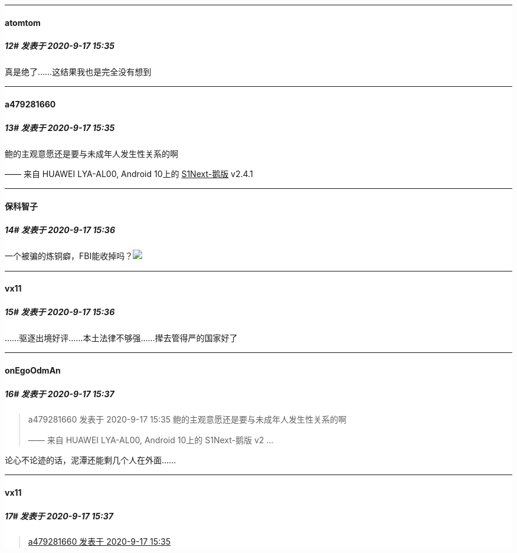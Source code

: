 -----

####  atomtom  
##### 12#       发表于 2020-9-17 15:35


真是绝了……这结果我也是完全没有想到


-----

####  a479281660  
##### 13#       发表于 2020-9-17 15:35


鲍的主观意愿还是要与未成年人发生性关系的啊

—— 来自 HUAWEI LYA-AL00, Android 10上的 [S1Next-鹅版](https://github.com/ykrank/S1-Next/releases) v2.4.1


-----

####  保科智子  
##### 14#       发表于 2020-9-17 15:36


一个被骗的炼铜癖，FBI能收掉吗？<img src="https://static.saraba1st.com/image/smiley/face2017/067.png" referrerpolicy="no-referrer">


-----

####  vx11  
##### 15#       发表于 2020-9-17 15:36


……驱逐出境好评……本土法律不够强……撵去管得严的国家好了


-----

####  onEgoOdmAn  
##### 16#       发表于 2020-9-17 15:37


<blockquote>a479281660 发表于 2020-9-17 15:35
鲍的主观意愿还是要与未成年人发生性关系的啊


—— 来自 HUAWEI LYA-AL00, Android 10上的 S1Next-鹅版 v2 ...</blockquote>
论心不论迹的话，泥潭还能剩几个人在外面……


-----

####  vx11  
##### 17#       发表于 2020-9-17 15:37


<blockquote><a href="httphttps://bbs.saraba1st.com/2b/forum.php?mod=redirect&amp;goto=findpost&amp;pid=48765890&amp;ptid=1960372" target="_blank">a479281660 发表于 2020-9-17 15:35</a>
